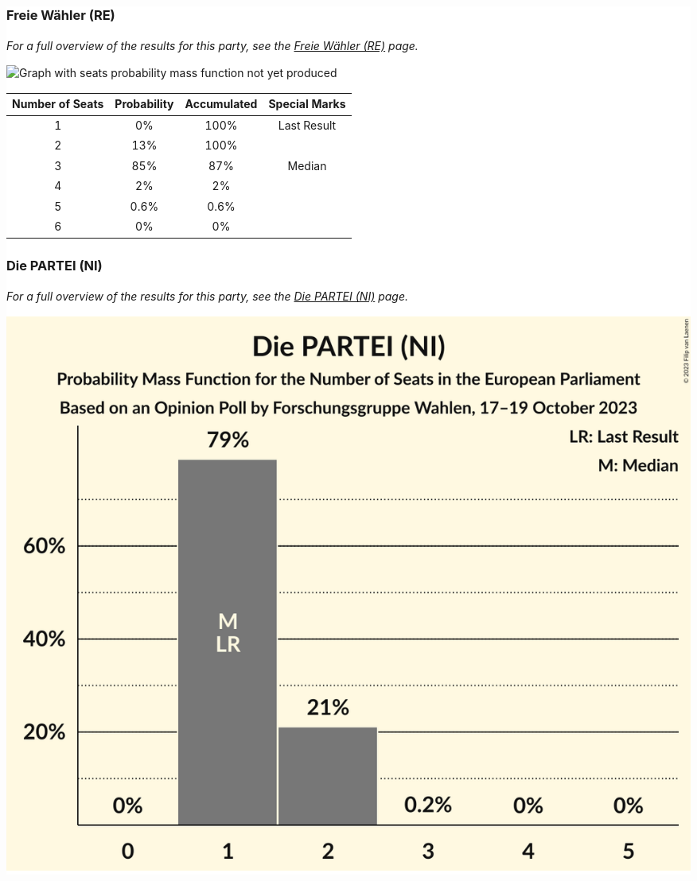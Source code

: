 ### Freie Wähler (RE)

*For a full overview of the results for this party, see the [Freie Wähler (RE)](party-freiewählerre.html) page.*

![Graph with seats probability mass function not yet produced](2023-10-19-ForschungsgruppeWahlen-seats-pmf-freiewählerre.png "Seats Probability Mass Function")

| Number of Seats | Probability | Accumulated | Special Marks |
|:---------------:|:-----------:|:-----------:|:-------------:|
| 1 | 0% | 100% | Last Result |
| 2 | 13% | 100% |  |
| 3 | 85% | 87% | Median |
| 4 | 2% | 2% |  |
| 5 | 0.6% | 0.6% |  |
| 6 | 0% | 0% |  |

### Die PARTEI (NI)

*For a full overview of the results for this party, see the [Die PARTEI (NI)](party-dieparteini.html) page.*

![Graph with seats probability mass function not yet produced](2023-10-19-ForschungsgruppeWahlen-seats-pmf-dieparteini.png "Seats Probability Mass Function")
